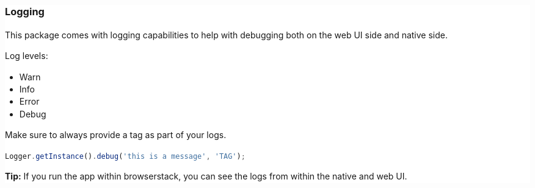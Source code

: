 
### Logging
This package comes with logging capabilities to help with debugging both on the web UI side and native side.

Log levels:
 - Warn
 - Info
 - Error
 - Debug

Make sure to always provide a tag as part of your logs.
```ts
Logger.getInstance().debug('this is a message', 'TAG');
```

**Tip:** If you run the app within browserstack, you can see the logs from within the native and web UI.
